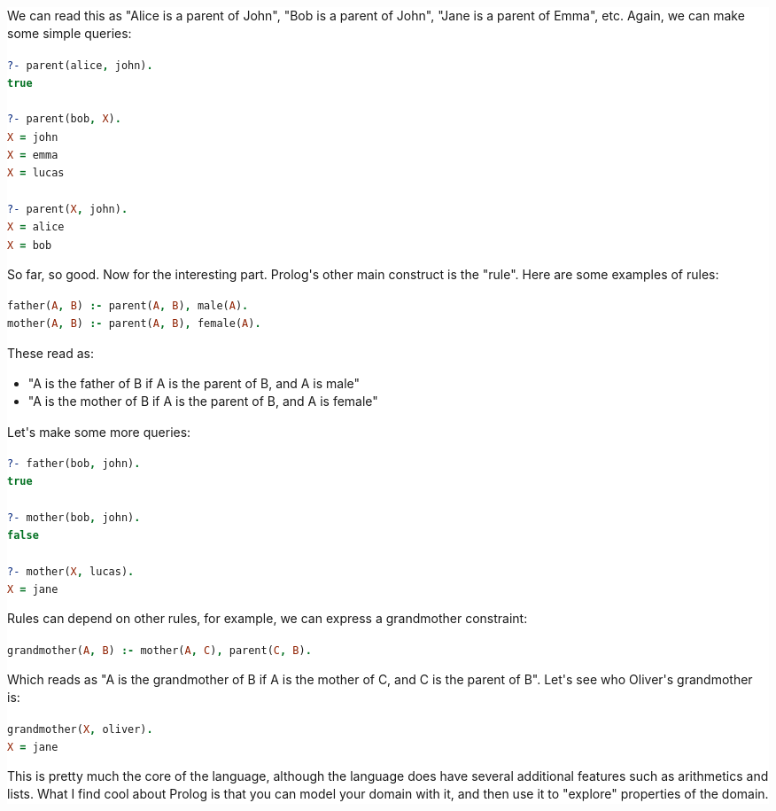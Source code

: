 We can read this as "Alice is a parent of John", "Bob is a parent of John", "Jane is a parent of Emma", etc. Again, we can make some simple queries:

```prolog
?- parent(alice, john).
true

?- parent(bob, X).
X = john
X = emma
X = lucas

?- parent(X, john).
X = alice
X = bob
```

So far, so good. Now for the interesting part. Prolog's other main construct is the "rule". Here are some examples of rules:

```prolog
father(A, B) :- parent(A, B), male(A).
mother(A, B) :- parent(A, B), female(A).
```

These read as:
- "A is the father of B if A is the parent of B, and A is male"
- "A is the mother of B if A is the parent of B, and A is female"

Let's make some more queries:

```prolog
?- father(bob, john).
true

?- mother(bob, john).
false

?- mother(X, lucas).
X = jane
```

Rules can depend on other rules, for example, we can express a grandmother constraint:

```prolog
grandmother(A, B) :- mother(A, C), parent(C, B).
```

Which reads as "A is the grandmother of B if A is the mother of C, and C is the parent of B". Let's see who Oliver's grandmother is:

```prolog
grandmother(X, oliver).
X = jane
```

This is pretty much the core of the language, although the language does have several additional features such as arithmetics and lists. What I find cool about Prolog is that you can model your domain with it, and then use it to "explore" properties of the domain.

